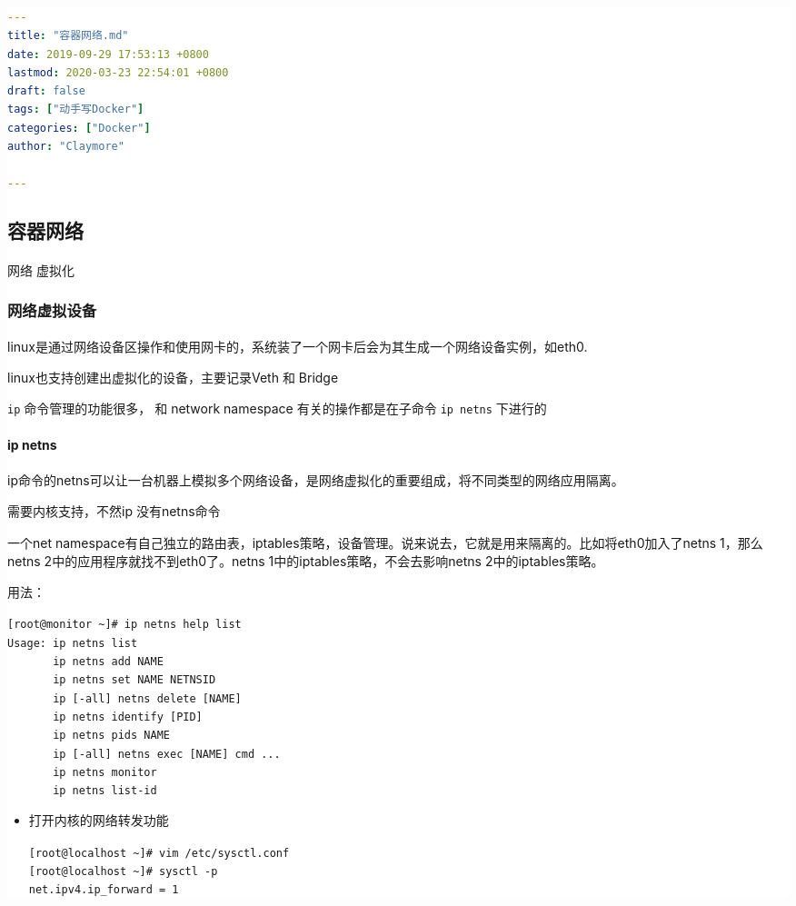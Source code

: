 ```yaml
---
title: "容器网络.md"
date: 2019-09-29 17:53:13 +0800
lastmod: 2020-03-23 22:54:01 +0800
draft: false
tags: ["动手写Docker"]
categories: ["Docker"]
author: "Claymore"

---
```



## 容器网络

网络 虚拟化

### 网络虚拟设备

linux是通过网络设备区操作和使用网卡的，系统装了一个网卡后会为其生成一个网络设备实例，如eth0.

linux也支持创建出虚拟化的设备，主要记录Veth 和 Bridge

`ip` 命令管理的功能很多， 和 network namespace 有关的操作都是在子命令 `ip netns` 下进行的

#### ip netns

ip命令的netns可以让一台机器上模拟多个网络设备，是网络虚拟化的重要组成，将不同类型的网络应用隔离。

需要内核支持，不然ip 没有netns命令

一个net namespace有自己独立的路由表，iptables策略，设备管理。说来说去，它就是用来隔离的。比如将eth0加入了netns 1，那么netns 2中的应用程序就找不到eth0了。netns 1中的iptables策略，不会去影响netns 2中的iptables策略。

用法：

```
[root@monitor ~]# ip netns help list
Usage: ip netns list
       ip netns add NAME
       ip netns set NAME NETNSID
       ip [-all] netns delete [NAME]
       ip netns identify [PID]
       ip netns pids NAME
       ip [-all] netns exec [NAME] cmd ...
       ip netns monitor
       ip netns list-id
```



* 打开内核的网络转发功能

  ```
  [root@localhost ~]# vim /etc/sysctl.conf 
  [root@localhost ~]# sysctl -p
  net.ipv4.ip_forward = 1
  ```
